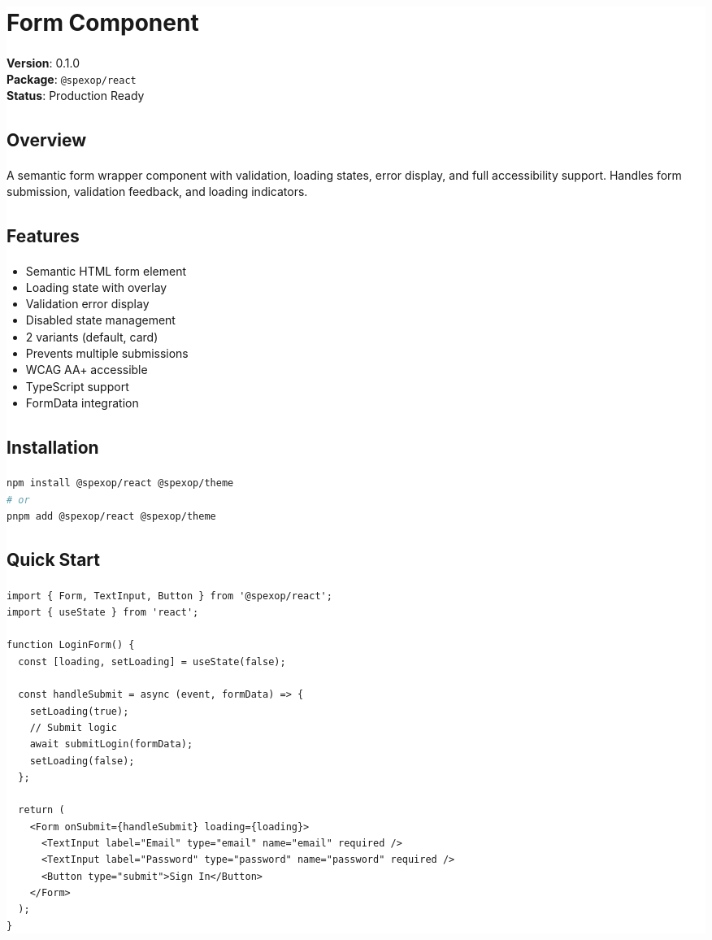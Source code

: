 # Form Component

**Version**: 0.1.0  
**Package**: `@spexop/react`  
**Status**: Production Ready

## Overview

A semantic form wrapper component with validation, loading states, error display, and full accessibility support. Handles form submission, validation feedback, and loading indicators.

## Features

- Semantic HTML form element
- Loading state with overlay
- Validation error display
- Disabled state management
- 2 variants (default, card)
- Prevents multiple submissions
- WCAG AA+ accessible
- TypeScript support
- FormData integration

## Installation

```bash
npm install @spexop/react @spexop/theme
# or
pnpm add @spexop/react @spexop/theme
```

## Quick Start

```tsx
import { Form, TextInput, Button } from '@spexop/react';
import { useState } from 'react';

function LoginForm() {
  const [loading, setLoading] = useState(false);
  
  const handleSubmit = async (event, formData) => {
    setLoading(true);
    // Submit logic
    await submitLogin(formData);
    setLoading(false);
  };
  
  return (
    <Form onSubmit={handleSubmit} loading={loading}>
      <TextInput label="Email" type="email" name="email" required />
      <TextInput label="Password" type="password" name="password" required />
      <Button type="submit">Sign In</Button>
    </Form>
  );
}
```
